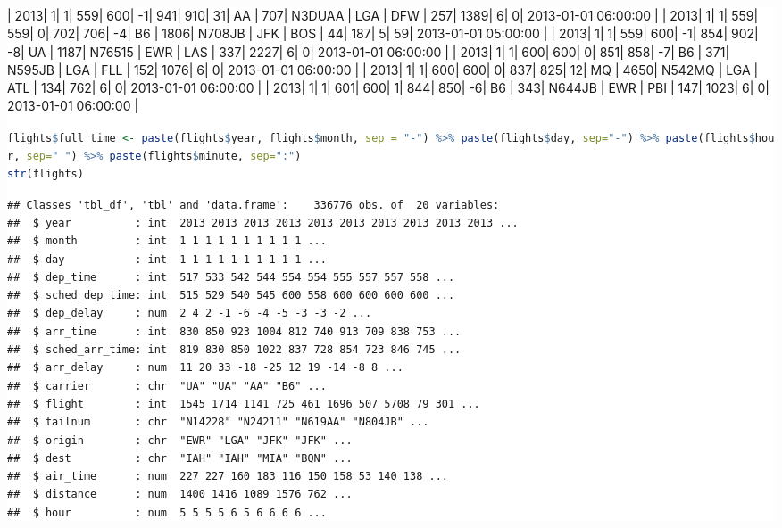 |  2013|      1|    1|        559|               600|          -1|        941|               910|          31| AA      |     707| N3DUAA  | LGA    | DFW  |        257|      1389|     6|       0| 2013-01-01 06:00:00 |
|  2013|      1|    1|        559|               559|           0|        702|               706|          -4| B6      |    1806| N708JB  | JFK    | BOS  |         44|       187|     5|      59| 2013-01-01 05:00:00 |
|  2013|      1|    1|        559|               600|          -1|        854|               902|          -8| UA      |    1187| N76515  | EWR    | LAS  |        337|      2227|     6|       0| 2013-01-01 06:00:00 |
|  2013|      1|    1|        600|               600|           0|        851|               858|          -7| B6      |     371| N595JB  | LGA    | FLL  |        152|      1076|     6|       0| 2013-01-01 06:00:00 |
|  2013|      1|    1|        600|               600|           0|        837|               825|          12| MQ      |    4650| N542MQ  | LGA    | ATL  |        134|       762|     6|       0| 2013-01-01 06:00:00 |
|  2013|      1|    1|        601|               600|           1|        844|               850|          -6| B6      |     343| N644JB  | EWR    | PBI  |        147|      1023|     6|       0| 2013-01-01 06:00:00 |

``` r
flights$full_time <- paste(flights$year, flights$month, sep = "-") %>% paste(flights$day, sep="-") %>% paste(flights$hour, sep=" ") %>% paste(flights$minute, sep=":")
str(flights)
```

    ## Classes 'tbl_df', 'tbl' and 'data.frame':    336776 obs. of  20 variables:
    ##  $ year          : int  2013 2013 2013 2013 2013 2013 2013 2013 2013 2013 ...
    ##  $ month         : int  1 1 1 1 1 1 1 1 1 1 ...
    ##  $ day           : int  1 1 1 1 1 1 1 1 1 1 ...
    ##  $ dep_time      : int  517 533 542 544 554 554 555 557 557 558 ...
    ##  $ sched_dep_time: int  515 529 540 545 600 558 600 600 600 600 ...
    ##  $ dep_delay     : num  2 4 2 -1 -6 -4 -5 -3 -3 -2 ...
    ##  $ arr_time      : int  830 850 923 1004 812 740 913 709 838 753 ...
    ##  $ sched_arr_time: int  819 830 850 1022 837 728 854 723 846 745 ...
    ##  $ arr_delay     : num  11 20 33 -18 -25 12 19 -14 -8 8 ...
    ##  $ carrier       : chr  "UA" "UA" "AA" "B6" ...
    ##  $ flight        : int  1545 1714 1141 725 461 1696 507 5708 79 301 ...
    ##  $ tailnum       : chr  "N14228" "N24211" "N619AA" "N804JB" ...
    ##  $ origin        : chr  "EWR" "LGA" "JFK" "JFK" ...
    ##  $ dest          : chr  "IAH" "IAH" "MIA" "BQN" ...
    ##  $ air_time      : num  227 227 160 183 116 150 158 53 140 138 ...
    ##  $ distance      : num  1400 1416 1089 1576 762 ...
    ##  $ hour          : num  5 5 5 5 6 5 6 6 6 6 ...